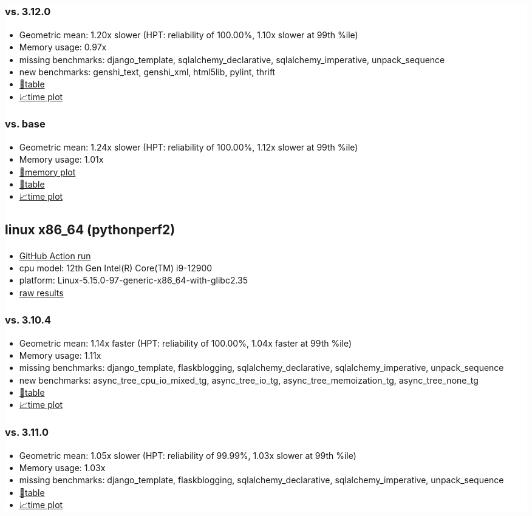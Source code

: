 ### vs. 3.12.0

- Geometric mean: 1.20x slower (HPT: reliability of 100.00%, 1.10x slower at 99th %ile)
- Memory usage: 0.97x
- missing benchmarks: django_template, sqlalchemy_declarative, sqlalchemy_imperative, unpack_sequence
- new benchmarks: genshi_text, genshi_xml, html5lib, pylint, thrift
- [📄table](bm-20240406-linux-x86_64-python-62aeb0ee69b060913963-3.13.0a5%2B-62aeb0e-vs-3.12.0.md)
- [📈time plot](bm-20240406-linux-x86_64-python-62aeb0ee69b060913963-3.13.0a5%2B-62aeb0e-vs-3.12.0.png)

### vs. base

- Geometric mean: 1.24x slower (HPT: reliability of 100.00%, 1.12x slower at 99th %ile)
- Memory usage: 1.01x
- [🧠memory plot](bm-20240406-linux-x86_64-python-62aeb0ee69b060913963-3.13.0a5%2B-62aeb0e-vs-base-mem.png)
- [📄table](bm-20240406-linux-x86_64-python-62aeb0ee69b060913963-3.13.0a5%2B-62aeb0e-vs-base.md)
- [📈time plot](bm-20240406-linux-x86_64-python-62aeb0ee69b060913963-3.13.0a5%2B-62aeb0e-vs-base.png)

## linux x86_64 (pythonperf2)

- [GitHub Action run](https://github.com/faster-cpython/benchmarking/actions/runs/8584622963)
- cpu model: 12th Gen Intel(R) Core(TM) i9-12900
- platform: Linux-5.15.0-97-generic-x86_64-with-glibc2.35
- [raw results](bm-20240406-pythonperf2-x86_64-python-62aeb0ee69b060913963-3.13.0a5%2B-62aeb0e.json)

### vs. 3.10.4

- Geometric mean: 1.14x faster (HPT: reliability of 100.00%, 1.04x faster at 99th %ile)
- Memory usage: 1.11x
- missing benchmarks: django_template, flaskblogging, sqlalchemy_declarative, sqlalchemy_imperative, unpack_sequence
- new benchmarks: async_tree_cpu_io_mixed_tg, async_tree_io_tg, async_tree_memoization_tg, async_tree_none_tg
- [📄table](bm-20240406-pythonperf2-x86_64-python-62aeb0ee69b060913963-3.13.0a5%2B-62aeb0e-vs-3.10.4.md)
- [📈time plot](bm-20240406-pythonperf2-x86_64-python-62aeb0ee69b060913963-3.13.0a5%2B-62aeb0e-vs-3.10.4.png)

### vs. 3.11.0

- Geometric mean: 1.05x slower (HPT: reliability of 99.99%, 1.03x slower at 99th %ile)
- Memory usage: 1.03x
- missing benchmarks: django_template, flaskblogging, sqlalchemy_declarative, sqlalchemy_imperative, unpack_sequence
- [📄table](bm-20240406-pythonperf2-x86_64-python-62aeb0ee69b060913963-3.13.0a5%2B-62aeb0e-vs-3.11.0.md)
- [📈time plot](bm-20240406-pythonperf2-x86_64-python-62aeb0ee69b060913963-3.13.0a5%2B-62aeb0e-vs-3.11.0.png)
